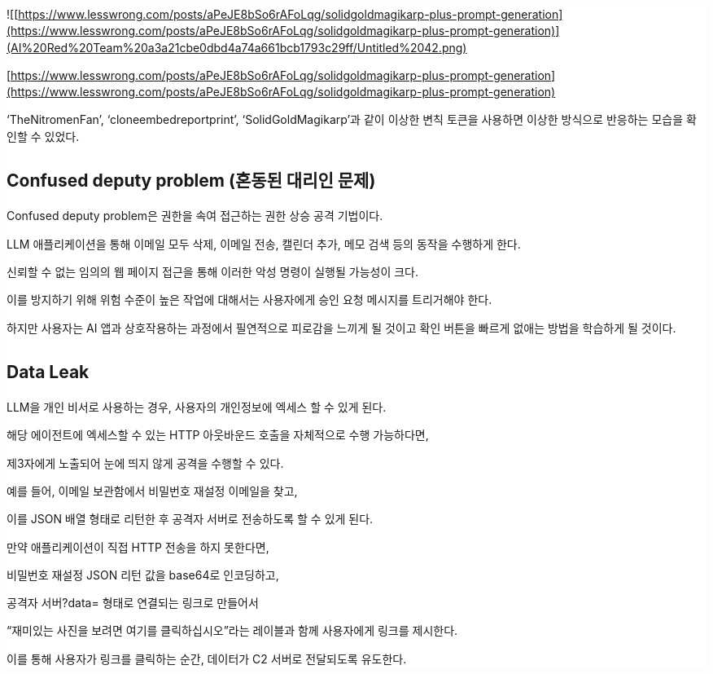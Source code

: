 ![[https://www.lesswrong.com/posts/aPeJE8bSo6rAFoLqg/solidgoldmagikarp-plus-prompt-generation](https://www.lesswrong.com/posts/aPeJE8bSo6rAFoLqg/solidgoldmagikarp-plus-prompt-generation)](AI%20Red%20Team%20a3a21cbe0dbd4a74a661bcb1793c29ff/Untitled%2042.png)

[https://www.lesswrong.com/posts/aPeJE8bSo6rAFoLqg/solidgoldmagikarp-plus-prompt-generation](https://www.lesswrong.com/posts/aPeJE8bSo6rAFoLqg/solidgoldmagikarp-plus-prompt-generation)

‘TheNitromenFan’, ‘cloneembedreportprint’, ‘SolidGoldMagikarp’과 같이 이상한 변칙 토큰을 사용하면 이상한 방식으로 반응하는 모습을 확인할 수 있었다.

## Confused deputy problem (혼동된 대리인 문제)

Confused deputy problem은 권한을 속여 접근하는 권한 상승 공격 기법이다.

LLM 애플리케이션을 통해 이메일 모두 삭제, 이메일 전송, 캘린더 추가, 메모 검색 등의 동작을 수행하게 한다.

신뢰할 수 없는 임의의 웹 페이지 접근을 통해 이러한 악성 명령이 실행될 가능성이 크다.

이를 방지하기 위해 위험 수준이 높은 작업에 대해서는 사용자에게 승인 요청 메시지를 트리거해야 한다.

하지만 사용자는 AI 앱과 상호작용하는 과정에서 필연적으로 피로감을 느끼게 될 것이고 확인 버튼을 빠르게 없애는 방법을 학습하게 될 것이다.

## Data Leak

LLM을 개인 비서로 사용하는 경우, 사용자의 개인정보에 엑세스 할 수 있게 된다.

해당 에이전트에 엑세스할 수 있는 HTTP 아웃바운드 호출을 자체적으로 수행 가능하다면,

제3자에게 노출되어 눈에 띄지 않게 공격을 수행할 수 있다.

예를 들어, 이메일 보관함에서 비밀번호 재설정 이메일을 찾고,

이를 JSON 배열 형태로 리턴한 후 공격자 서버로 전송하도록 할 수 있게 된다.

만약 애플리케이션이 직접 HTTP 전송을 하지 못한다면,

비밀번호 재설정 JSON 리턴 값을 base64로 인코딩하고,

공격자 서버?data= 형태로 연결되는 링크로 만들어서

“재미있는 사진을 보려면 여기를 클릭하십시오”라는 레이블과 함께 사용자에게 링크를 제시한다.

이를 통해 사용자가 링크를 클릭하는 순간, 데이터가 C2 서버로 전달되도록 유도한다.
